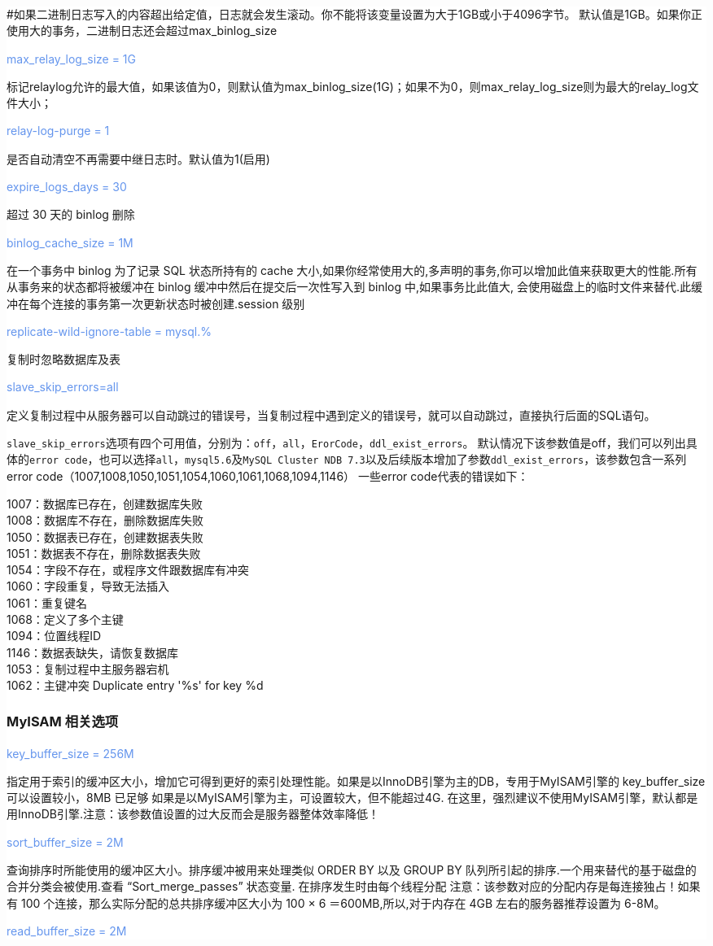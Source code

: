 #如果二进制日志写入的内容超出给定值，日志就会发生滚动。你不能将该变量设置为大于1GB或小于4096字节。 默认值是1GB。如果你正使用大的事务，二进制日志还会超过max_binlog_size

<font color="#6495ed">max_relay_log_size = 1G</font>

标记relaylog允许的最大值，如果该值为0，则默认值为max_binlog_size(1G)；如果不为0，则max_relay_log_size则为最大的relay_log文件大小；

<font color="#6495ed">relay-log-purge = 1</font>

是否自动清空不再需要中继日志时。默认值为1(启用)

<font color="#6495ed">expire_logs_days = 30</font>

超过 30 天的 binlog 删除

<font color="#6495ed">binlog_cache_size = 1M</font>
 
在一个事务中 binlog 为了记录 SQL 状态所持有的 cache 大小,如果你经常使用大的,多声明的事务,你可以增加此值来获取更大的性能.所有从事务来的状态都将被缓冲在 binlog 缓冲中然后在提交后一次性写入到 binlog 中,如果事务比此值大, 会使用磁盘上的临时文件来替代.此缓冲在每个连接的事务第一次更新状态时被创建.session 级别

<font color="#6495ed">replicate-wild-ignore-table = mysql.%</font>

复制时忽略数据库及表

<font color="#6495ed">slave_skip_errors=all</font>

定义复制过程中从服务器可以自动跳过的错误号，当复制过程中遇到定义的错误号，就可以自动跳过，直接执行后面的SQL语句。

`slave_skip_errors`选项有四个可用值，分别为：`off`，`all`，`ErorCode`，`ddl_exist_errors`。
默认情况下该参数值是off，我们可以列出具体的`error code`，也可以选择`all`，`mysql5.6`及`MySQL Cluster NDB 7.3`以及后续版本增加了参数`ddl_exist_errors`，该参数包含一系列error code（1007,1008,1050,1051,1054,1060,1061,1068,1094,1146）
一些error code代表的错误如下：

1007：数据库已存在，创建数据库失败  
1008：数据库不存在，删除数据库失败  
1050：数据表已存在，创建数据表失败  
1051：数据表不存在，删除数据表失败  
1054：字段不存在，或程序文件跟数据库有冲突  
1060：字段重复，导致无法插入  
1061：重复键名  
1068：定义了多个主键  
1094：位置线程ID  
1146：数据表缺失，请恢复数据库  
1053：复制过程中主服务器宕机  
1062：主键冲突 Duplicate entry '%s' for key %d  


### MyISAM 相关选项 

<font color="#6495ed">key_buffer_size = 256M</font>

指定用于索引的缓冲区大小，增加它可得到更好的索引处理性能。如果是以InnoDB引擎为主的DB，专用于MyISAM引擎的 key_buffer_size 可以设置较小，8MB 已足够  如果是以MyISAM引擎为主，可设置较大，但不能超过4G. 在这里，强烈建议不使用MyISAM引擎，默认都是用InnoDB引擎.注意：该参数值设置的过大反而会是服务器整体效率降低！

<font color="#6495ed">sort_buffer_size = 2M</font>

查询排序时所能使用的缓冲区大小。排序缓冲被用来处理类似 ORDER BY 以及 GROUP BY 队列所引起的排序.一个用来替代的基于磁盘的合并分类会被使用.查看 “Sort_merge_passes” 状态变量. 在排序发生时由每个线程分配 注意：该参数对应的分配内存是每连接独占！如果有 100 个连接，那么实际分配的总共排序缓冲区大小为 100 × 6 ＝600MB,所以,对于内存在 4GB 左右的服务器推荐设置为 6-8M。

<font color="#6495ed">read_buffer_size = 2M</font>
